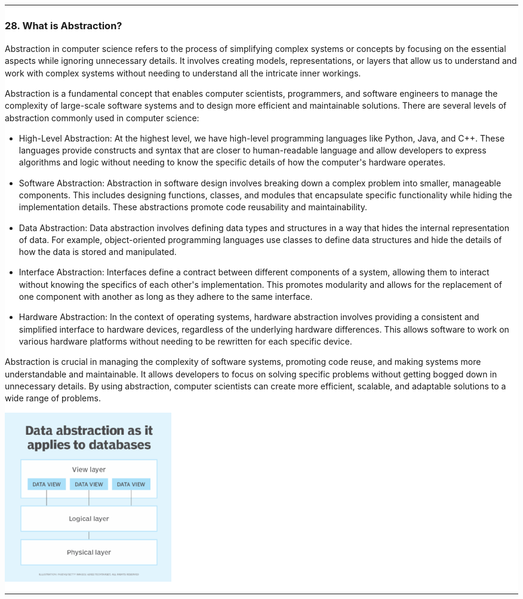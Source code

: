 
----------------------------------------------

### 28. What is Abstraction?

Abstraction in computer science refers to the process of simplifying complex systems or concepts by focusing on the essential aspects while ignoring unnecessary details. It involves creating models, representations, or layers that allow us to understand and work with complex systems without needing to understand all the intricate inner workings.

Abstraction is a fundamental concept that enables computer scientists, programmers, and software engineers to manage the complexity of large-scale software systems and to design more efficient and maintainable solutions. 
There are several levels of abstraction commonly used in computer science:

* High-Level Abstraction: At the highest level, we have high-level programming languages like Python, Java, and C++. These languages provide constructs and syntax that are closer to human-readable language and allow developers to express algorithms and logic without needing to know the specific details of how the computer's hardware operates.

* Software Abstraction: Abstraction in software design involves breaking down a complex problem into smaller, manageable components. This includes designing functions, classes, and modules that encapsulate specific functionality while hiding the implementation details. These abstractions promote code reusability and maintainability.

* Data Abstraction: Data abstraction involves defining data types and structures in a way that hides the internal representation of data. For example, object-oriented programming languages use classes to define data structures and hide the details of how the data is stored and manipulated.

* Interface Abstraction: Interfaces define a contract between different components of a system, allowing them to interact without knowing the specifics of each other's implementation. This promotes modularity and allows for the replacement of one component with another as long as they adhere to the same interface.

* Hardware Abstraction: In the context of operating systems, hardware abstraction involves providing a consistent and simplified interface to hardware devices, regardless of the underlying hardware differences. This allows software to work on various hardware platforms without needing to be rewritten for each specific device.

Abstraction is crucial in managing the complexity of software systems, promoting code reuse, and making systems more understandable and maintainable. It allows developers to focus on solving specific problems without getting bogged down in unnecessary details. By using abstraction, computer scientists can create more efficient, scalable, and adaptable solutions to a wide range of problems.

 ![abs picture](./assets/abs.png)

----------------------------------------------
